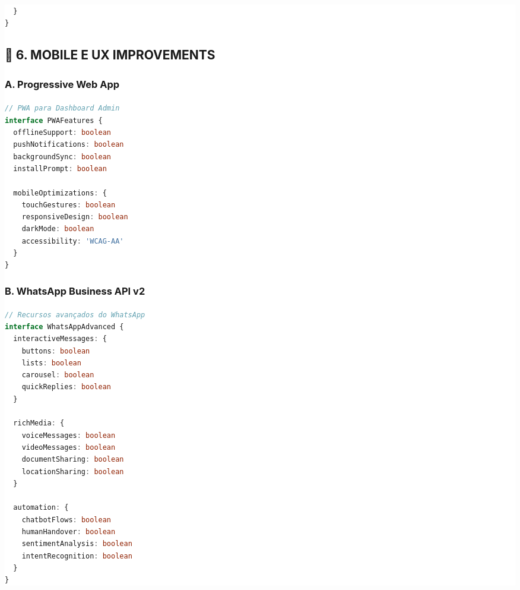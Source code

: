```typescript
  }
}
```

## 📱 **6. MOBILE E UX IMPROVEMENTS**

### **A. Progressive Web App**
```typescript
// PWA para Dashboard Admin
interface PWAFeatures {
  offlineSupport: boolean
  pushNotifications: boolean
  backgroundSync: boolean
  installPrompt: boolean
  
  mobileOptimizations: {
    touchGestures: boolean
    responsiveDesign: boolean
    darkMode: boolean
    accessibility: 'WCAG-AA'
  }
}
```

### **B. WhatsApp Business API v2**
```typescript
// Recursos avançados do WhatsApp
interface WhatsAppAdvanced {
  interactiveMessages: {
    buttons: boolean
    lists: boolean
    carousel: boolean
    quickReplies: boolean
  }
  
  richMedia: {
    voiceMessages: boolean
    videoMessages: boolean
    documentSharing: boolean
    locationSharing: boolean
  }
  
  automation: {
    chatbotFlows: boolean
    humanHandover: boolean
    sentimentAnalysis: boolean
    intentRecognition: boolean
  }
}
```
